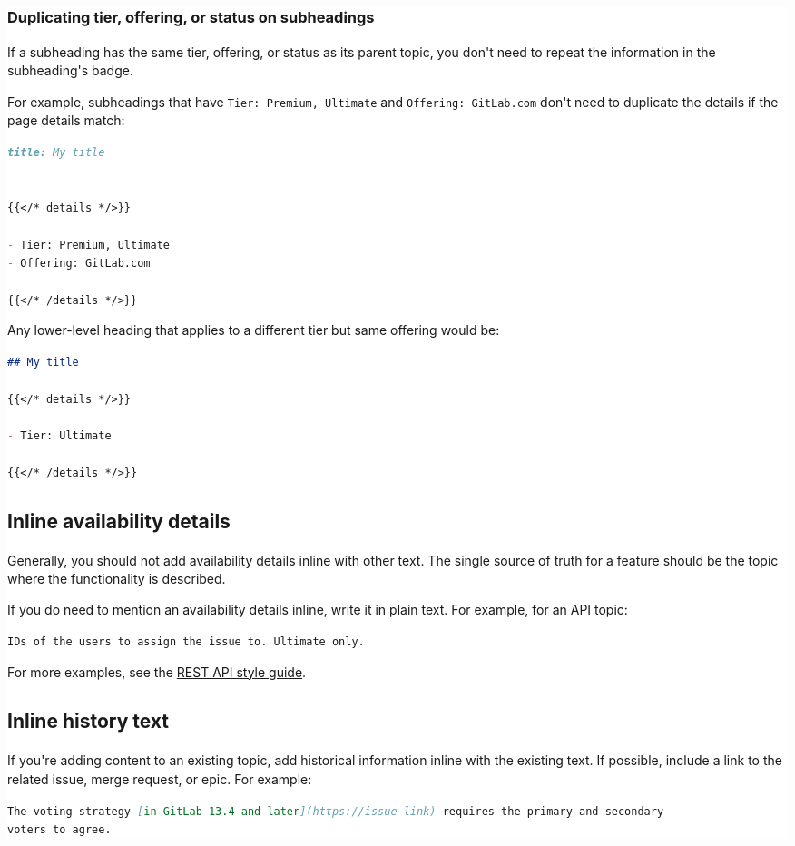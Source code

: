 ### Duplicating tier, offering, or status on subheadings

If a subheading has the same tier, offering, or status as its parent
topic, you don't need to repeat the information in the subheading's
badge.

For example, subheadings that have `Tier: Premium, Ultimate` and `Offering: GitLab.com`
don't need to duplicate the details if the page details match:

```markdown
title: My title
---

{{</* details */>}}

- Tier: Premium, Ultimate
- Offering: GitLab.com

{{</* /details */>}}
```

Any lower-level heading that applies to a different tier but same offering would be:

```markdown
## My title

{{</* details */>}}

- Tier: Ultimate

{{</* /details */>}}
```

## Inline availability details

Generally, you should not add availability details inline with other text.
The single source of truth for a feature should be the topic where the
functionality is described.

If you do need to mention an availability details inline, write it in plain text.
For example, for an API topic:

```markdown
IDs of the users to assign the issue to. Ultimate only.
```

For more examples, see the [REST API style guide](../restful_api_styleguide.md).

## Inline history text

If you're adding content to an existing topic, add historical information
inline with the existing text. If possible, include a link to the related issue,
merge request, or epic. For example:

```markdown
The voting strategy [in GitLab 13.4 and later](https://issue-link) requires the primary and secondary
voters to agree.
```
